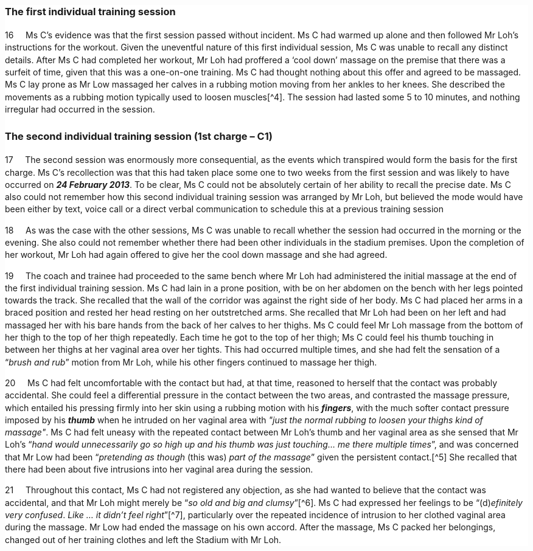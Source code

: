 ### The first individual training session

16     Ms C’s evidence was that the first session passed without incident. Ms C had warmed up alone and then followed Mr Loh’s instructions for the workout. Given the uneventful nature of this first individual session, Ms C was unable to recall any distinct details. After Ms C had completed her workout, Mr Loh had proffered a ‘cool down’ massage on the premise that there was a surfeit of time, given that this was a one-on-one training. Ms C had thought nothing about this offer and agreed to be massaged. Ms C lay prone as Mr Low massaged her calves in a rubbing motion moving from her ankles to her knees. She described the movements as a rubbing motion typically used to loosen muscles[^4]. The session had lasted some 5 to 10 minutes, and nothing irregular had occurred in the session.

### The second individual training session (1st charge – C1)

17     The second session was enormously more consequential, as the events which transpired would form the basis for the first charge. Ms C’s recollection was that this had taken place some one to two weeks from the first session and was likely to have occurred on **_24 February 2013_**. To be clear, Ms C could not be absolutely certain of her ability to recall the precise date. Ms C also could not remember how this second individual training session was arranged by Mr Loh, but believed the mode would have been either by text, voice call or a direct verbal communication to schedule this at a previous training session

18     As was the case with the other sessions, Ms C was unable to recall whether the session had occurred in the morning or the evening. She also could not remember whether there had been other individuals in the stadium premises. Upon the completion of her workout, Mr Loh had again offered to give her the cool down massage and she had agreed.

19     The coach and trainee had proceeded to the same bench where Mr Loh had administered the initial massage at the end of the first individual training session. Ms C had lain in a prone position, with be on her abdomen on the bench with her legs pointed towards the track. She recalled that the wall of the corridor was against the right side of her body. Ms C had placed her arms in a braced position and rested her head resting on her outstretched arms. She recalled that Mr Loh had been on her left and had massaged her with his bare hands from the back of her calves to her thighs. Ms C could feel Mr Loh massage from the bottom of her thigh to the top of her thigh repeatedly. Each time he got to the top of her thigh; Ms C could feel his thumb touching in between her thighs at her vaginal area over her tights. This had occurred multiple times, and she had felt the sensation of a “_brush and rub_” motion from Mr Loh, while his other fingers continued to massage her thigh.

20     Ms C had felt uncomfortable with the contact but had, at that time, reasoned to herself that the contact was probably accidental. She could feel a differential pressure in the contact between the two areas, and contrasted the massage pressure, which entailed his pressing firmly into her skin using a rubbing motion with his **_fingers_**, with the much softer contact pressure imposed by his **_thumb_** when he intruded on her vaginal area with _"just the normal rubbing to loosen your thighs kind of massage"_. Ms C had felt uneasy with the repeated contact between Mr Loh’s thumb and her vaginal area as she sensed that Mr Loh’s “_hand would unnecessarily go so high up and his thumb was just touching… me there multiple times_”, and was concerned that Mr Low had been “_pretending as though_ (this was) _part of the massage_” given the persistent contact.[^5] She recalled that there had been about five intrusions into her vaginal area during the session.

21     Throughout this contact, Ms C had not registered any objection, as she had wanted to believe that the contact was accidental, and that Mr Loh might merely be “_so old and big and clumsy_”[^6]. Ms C had expressed her feelings to be “(d)_efinitely very confused_. _Like … it didn’t feel right_”[^7], particularly over the repeated incidence of intrusion to her clothed vaginal area during the massage. Mr Low had ended the massage on his own accord. After the massage, Ms C packed her belongings, changed out of her training clothes and left the Stadium with Mr Loh.
